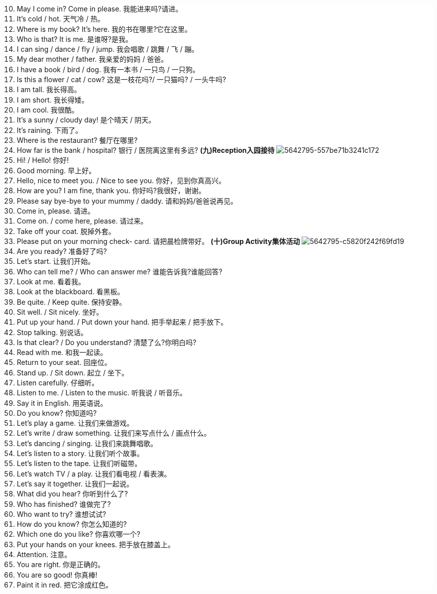 10. May I come in? Come in please. 我能进来吗?请进。
11. It’s cold / hot. 天气冷 / 热。
12. Where is my book? It’s here. 我的书在哪里?它在这里。
13. Who is that? It is me. 是谁呀?是我。
14. I can sing / dance / fly / jump. 我会唱歌 / 跳舞 / 飞 / 蹦。
15. My dear mother / father. 我亲爱的妈妈 / 爸爸。
16. I have a book / bird / dog. 我有一本书 / 一只鸟 / 一只狗。
17. Is this a flower / cat / cow? 这是一枝花吗?/ 一只猫吗? / 一头牛吗?
18. I am tall. 我长得高。
19. I am short. 我长得矮。
20. I am cool. 我很酷。
21. It’s a sunny / cloudy day! 是个晴天 / 阴天。
22. It’s raining. 下雨了。
23. Where is the restaurant? 餐厅在哪里?
24. How far is the bank / hospital? 银行 / 医院离这里有多远?
**(九)Reception入园接待**
![5642795-557be71b3241c172](https://upload-images.jianshu.io/upload_images/5642795-557be71b3241c172)
1. Hi! / Hello! 你好!
2. Good morning. 早上好。
3. Hello, nice to meet you. / Nice to see you. 你好，见到你真高兴。
4. How are you? I am fine, thank you. 你好吗?我很好，谢谢。
5. Please say bye-bye to your mummy / daddy. 请和妈妈/爸爸说再见。
6. Come in, please. 请进。
7. Come on. / come here, please. 请过来。
8. Take off your coat. 脱掉外套。
9. Please put on your morning check- card. 请把晨检牌带好。
**(十)Group Activity集体活动**
![5642795-c5820f242f69fd19](https://upload-images.jianshu.io/upload_images/5642795-c5820f242f69fd19)
1. Are you ready? 准备好了吗?
2. Let’s start. 让我们开始。
3. Who can tell me? / Who can answer me? 谁能告诉我?谁能回答?
4. Look at me. 看着我。
5. Look at the blackboard. 看黑板。
6. Be quite. / Keep quite. 保持安静。
7. Sit well. / Sit nicely. 坐好。
8. Put up your hand. / Put down your hand. 把手举起来 / 把手放下。
9. Stop talking. 别说话。
10. Is that clear? / Do you understand? 清楚了么?你明白吗?
11. Read with me. 和我一起读。
12. Return to your seat. 回座位。
13. Stand up. / Sit down. 起立 / 坐下。
14. Listen carefully. 仔细听。
15. Listen to me. / Listen to the music. 听我说 / 听音乐。
16. Say it in English. 用英语说。
17. Do you know? 你知道吗?
18. Let’s play a game. 让我们来做游戏。
19. Let’s write / draw something. 让我们来写点什么 / 画点什么。
20. Let’s dancing / singing. 让我们来跳舞唱歌。
21. Let’s listen to a story. 让我们听个故事。
22. Let’s listen to the tape. 让我们听磁带。
23. Let’s watch TV / a play. 让我们看电视 / 看表演。
24. Let’s say it together. 让我们一起说。
25. What did you hear? 你听到什么了?
26. Who has finished? 谁做完了?
27. Who want to try? 谁想试试?
28. How do you know? 你怎么知道的?
29. Which one do you like? 你喜欢哪一个?
30. Put your hands on your knees. 把手放在膝盖上。
31. Attention. 注意。
32. You are right. 你是正确的。
33. You are so good! 你真棒!
34. Paint it in red. 把它涂成红色。